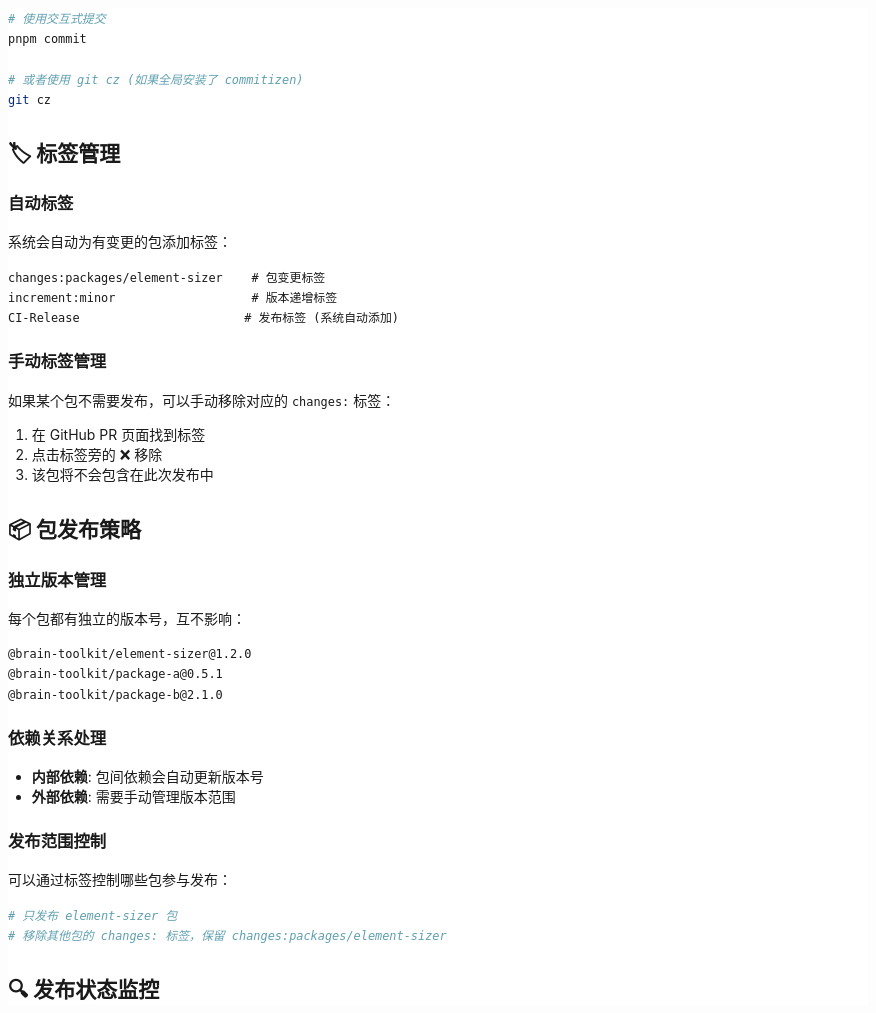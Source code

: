 ```bash
# 使用交互式提交
pnpm commit

# 或者使用 git cz (如果全局安装了 commitizen)
git cz
```

## 🏷️ 标签管理

### 自动标签

系统会自动为有变更的包添加标签：

```
changes:packages/element-sizer    # 包变更标签
increment:minor                   # 版本递增标签
CI-Release                       # 发布标签 (系统自动添加)
```

### 手动标签管理

如果某个包不需要发布，可以手动移除对应的 `changes:` 标签：

1. 在 GitHub PR 页面找到标签
2. 点击标签旁的 ❌ 移除
3. 该包将不会包含在此次发布中

## 📦 包发布策略

### 独立版本管理

每个包都有独立的版本号，互不影响：

```
@brain-toolkit/element-sizer@1.2.0
@brain-toolkit/package-a@0.5.1
@brain-toolkit/package-b@2.1.0
```

### 依赖关系处理

- **内部依赖**: 包间依赖会自动更新版本号
- **外部依赖**: 需要手动管理版本范围

### 发布范围控制

可以通过标签控制哪些包参与发布：

```bash
# 只发布 element-sizer 包
# 移除其他包的 changes: 标签，保留 changes:packages/element-sizer
```

## 🔍 发布状态监控
